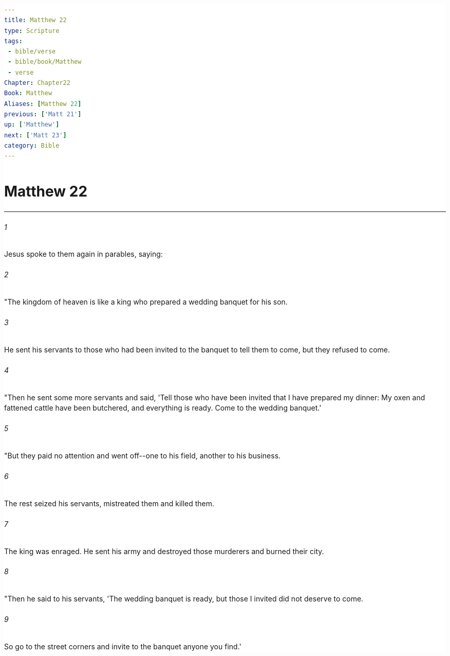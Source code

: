 ```yaml
---
title: Matthew 22
type: Scripture
tags:
 - bible/verse
 - bible/book/Matthew
 - verse
Chapter: Chapter22
Book: Matthew
Aliases: [Matthew 22]
previous: ['Matt 21']
up: ['Matthew']
next: ['Matt 23']
category: Bible
---
```

# Matthew 22

***


###### 1 
Jesus spoke to them again in parables, saying: 

###### 2 
"The kingdom of heaven is like a king who prepared a wedding banquet for his son. 

###### 3 
He sent his servants to those who had been invited to the banquet to tell them to come, but they refused to come. 

###### 4 
"Then he sent some more servants and said, 'Tell those who have been invited that I have prepared my dinner: My oxen and fattened cattle have been butchered, and everything is ready. Come to the wedding banquet.' 

###### 5 
"But they paid no attention and went off--one to his field, another to his business. 

###### 6 
The rest seized his servants, mistreated them and killed them. 

###### 7 
The king was enraged. He sent his army and destroyed those murderers and burned their city. 

###### 8 
"Then he said to his servants, 'The wedding banquet is ready, but those I invited did not deserve to come. 

###### 9 
So go to the street corners and invite to the banquet anyone you find.' 
